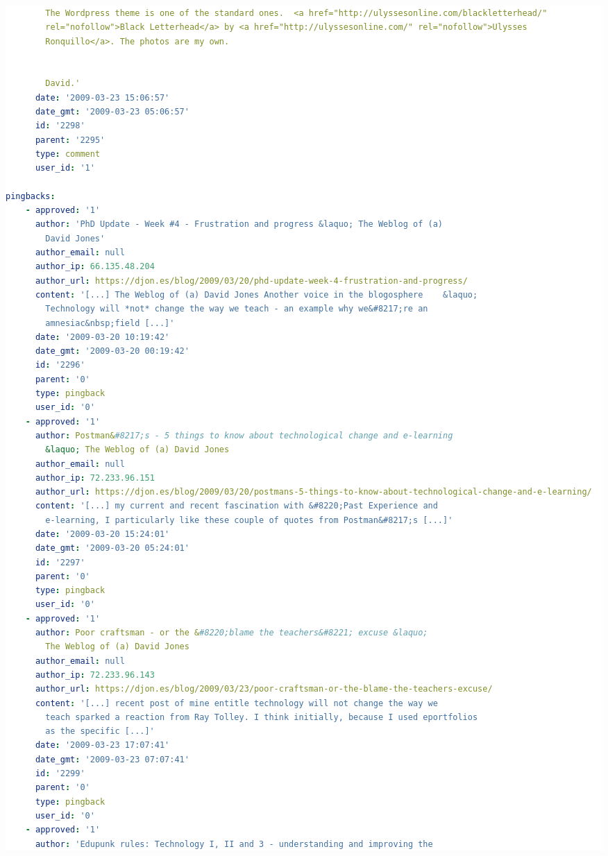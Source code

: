 ```yaml
        The Wordpress theme is one of the standard ones.  <a href="http://ulyssesonline.com/blackletterhead/"
        rel="nofollow">Black Letterhead</a> by <a href="http://ulyssesonline.com/" rel="nofollow">Ulysses
        Ronquillo</a>. The photos are my own.
    
    
        David.'
      date: '2009-03-23 15:06:57'
      date_gmt: '2009-03-23 05:06:57'
      id: '2298'
      parent: '2295'
      type: comment
      user_id: '1'
    
pingbacks:
    - approved: '1'
      author: 'PhD Update - Week #4 - Frustration and progress &laquo; The Weblog of (a)
        David Jones'
      author_email: null
      author_ip: 66.135.48.204
      author_url: https://djon.es/blog/2009/03/20/phd-update-week-4-frustration-and-progress/
      content: '[...] The Weblog of (a) David Jones Another voice in the blogosphere    &laquo;
        Technology will *not* change the way we teach - an example why we&#8217;re an
        amnesiac&nbsp;field [...]'
      date: '2009-03-20 10:19:42'
      date_gmt: '2009-03-20 00:19:42'
      id: '2296'
      parent: '0'
      type: pingback
      user_id: '0'
    - approved: '1'
      author: Postman&#8217;s - 5 things to know about technological change and e-learning
        &laquo; The Weblog of (a) David Jones
      author_email: null
      author_ip: 72.233.96.151
      author_url: https://djon.es/blog/2009/03/20/postmans-5-things-to-know-about-technological-change-and-e-learning/
      content: '[...] my current and recent fascination with &#8220;Past Experience and
        e-learning, I particularly like these couple of quotes from Postman&#8217;s [...]'
      date: '2009-03-20 15:24:01'
      date_gmt: '2009-03-20 05:24:01'
      id: '2297'
      parent: '0'
      type: pingback
      user_id: '0'
    - approved: '1'
      author: Poor craftsman - or the &#8220;blame the teachers&#8221; excuse &laquo;
        The Weblog of (a) David Jones
      author_email: null
      author_ip: 72.233.96.143
      author_url: https://djon.es/blog/2009/03/23/poor-craftsman-or-the-blame-the-teachers-excuse/
      content: '[...] recent post of mine entitle technology will not change the way we
        teach sparked a reaction from Ray Tolley. I think initially, because I used eportfolios
        as the specific [...]'
      date: '2009-03-23 17:07:41'
      date_gmt: '2009-03-23 07:07:41'
      id: '2299'
      parent: '0'
      type: pingback
      user_id: '0'
    - approved: '1'
      author: 'Edupunk rules: Technology I, II and 3 - understanding and improving the
```